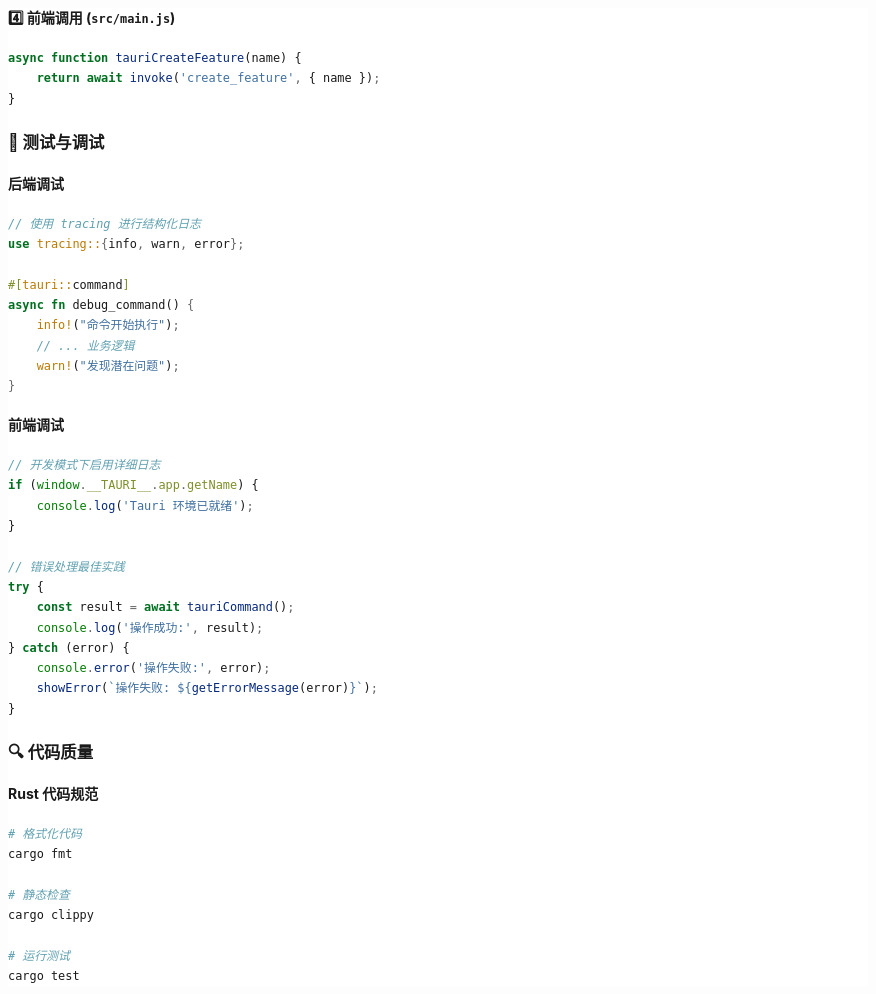 #### 4️⃣ 前端调用 (`src/main.js`)
```javascript
async function tauriCreateFeature(name) {
    return await invoke('create_feature', { name });
}
```

### 🧪 测试与调试

#### 后端调试
```rust
// 使用 tracing 进行结构化日志
use tracing::{info, warn, error};

#[tauri::command]
async fn debug_command() {
    info!("命令开始执行");
    // ... 业务逻辑
    warn!("发现潜在问题");
}
```

#### 前端调试
```javascript
// 开发模式下启用详细日志
if (window.__TAURI__.app.getName) {
    console.log('Tauri 环境已就绪');
}

// 错误处理最佳实践
try {
    const result = await tauriCommand();
    console.log('操作成功:', result);
} catch (error) {
    console.error('操作失败:', error);
    showError(`操作失败: ${getErrorMessage(error)}`);
}
```

### 🔍 代码质量

#### Rust 代码规范
```bash
# 格式化代码
cargo fmt

# 静态检查
cargo clippy

# 运行测试
cargo test
```
